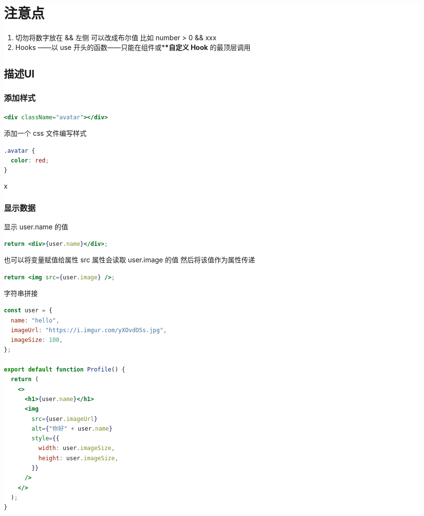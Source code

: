 # 注意点

1.  切勿将数字放在 && 左侧 可以改成布尔值 比如 number > 0 && xxx
2.  Hooks ——以 use 开头的函数——只能在组件或\***\*自定义 Hook** 的最顶层调用



## 描述UI

### 添加样式

```jsx
<div className="avatar"></div>
```

添加一个 css 文件编写样式

```css
.avatar {
  color: red;
}
```

x

### 显示数据

显示 user.name 的值

```jsx
return <div>{user.name}</div>;
```

也可以将变量赋值给属性 src 属性会读取 user.image 的值 然后将该值作为属性传递

```jsx
return <img src={user.image} />;
```

字符串拼接

```jsx
const user = {
  name: "hello",
  imageUrl: "https://i.imgur.com/yXOvdOSs.jpg",
  imageSize: 100,
};

export default function Profile() {
  return (
    <>
      <h1>{user.name}</h1>
      <img
        src={user.imageUrl}
        alt={"你好" + user.name}
        style={{
          width: user.imageSize,
          height: user.imageSize,
        }}
      />
    </>
  );
}
```

